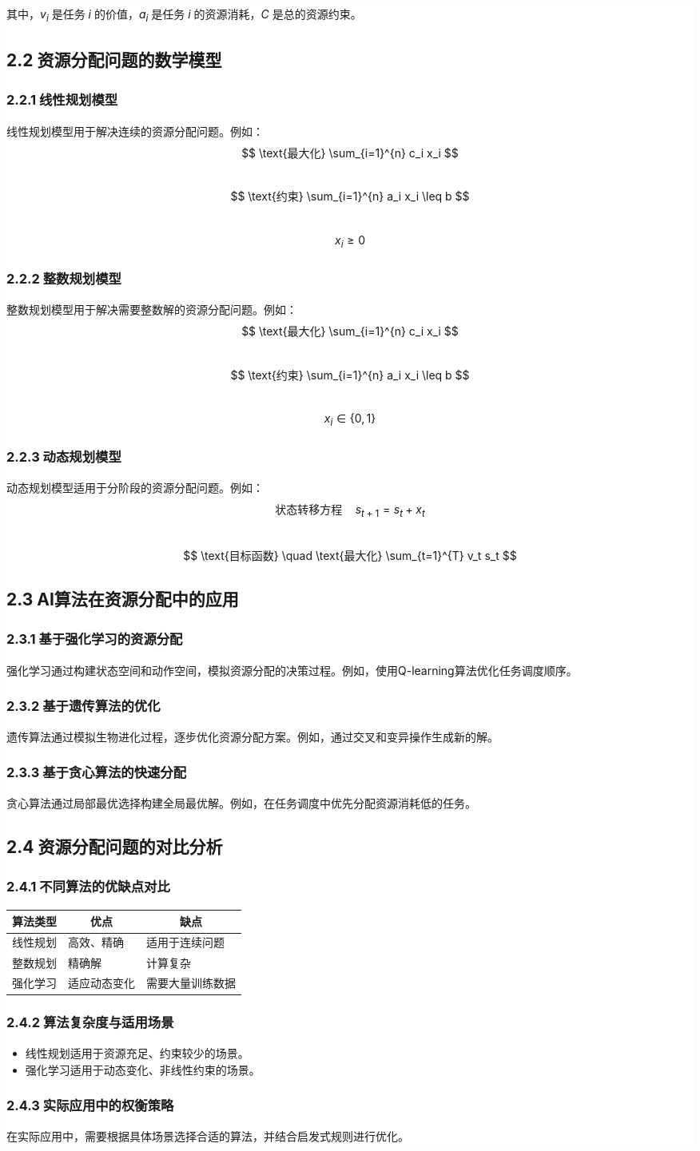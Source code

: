 其中，$v_i$ 是任务 $i$ 的价值，$a_i$ 是任务 $i$ 的资源消耗，$C$ 是总的资源约束。

## 2.2 资源分配问题的数学模型

### 2.2.1 线性规划模型  
线性规划模型用于解决连续的资源分配问题。例如：  
$$ \text{最大化} \sum_{i=1}^{n} c_i x_i $$  
$$ \text{约束} \sum_{i=1}^{n} a_i x_i \leq b $$  
$$ x_i \geq 0 $$  

### 2.2.2 整数规划模型  
整数规划模型用于解决需要整数解的资源分配问题。例如：  
$$ \text{最大化} \sum_{i=1}^{n} c_i x_i $$  
$$ \text{约束} \sum_{i=1}^{n} a_i x_i \leq b $$  
$$ x_i \in \{0,1\} $$  

### 2.2.3 动态规划模型  
动态规划模型适用于分阶段的资源分配问题。例如：  
$$ \text{状态转移方程} \quad s_{t+1} = s_t + x_t $$  
$$ \text{目标函数} \quad \text{最大化} \sum_{t=1}^{T} v_t s_t $$  

## 2.3 AI算法在资源分配中的应用

### 2.3.1 基于强化学习的资源分配  
强化学习通过构建状态空间和动作空间，模拟资源分配的决策过程。例如，使用Q-learning算法优化任务调度顺序。  

### 2.3.2 基于遗传算法的优化  
遗传算法通过模拟生物进化过程，逐步优化资源分配方案。例如，通过交叉和变异操作生成新的解。  

### 2.3.3 基于贪心算法的快速分配  
贪心算法通过局部最优选择构建全局最优解。例如，在任务调度中优先分配资源消耗低的任务。  

## 2.4 资源分配问题的对比分析

### 2.4.1 不同算法的优缺点对比  
| 算法类型 | 优点 | 缺点 |  
|----------|------|------|  
| 线性规划 | 高效、精确 | 适用于连续问题 |  
| 整数规划 | 精确解 | 计算复杂 |  
| 强化学习 | 适应动态变化 | 需要大量训练数据 |  

### 2.4.2 算法复杂度与适用场景  
- 线性规划适用于资源充足、约束较少的场景。  
- 强化学习适用于动态变化、非线性约束的场景。  

### 2.4.3 实际应用中的权衡策略  
在实际应用中，需要根据具体场景选择合适的算法，并结合启发式规则进行优化。
